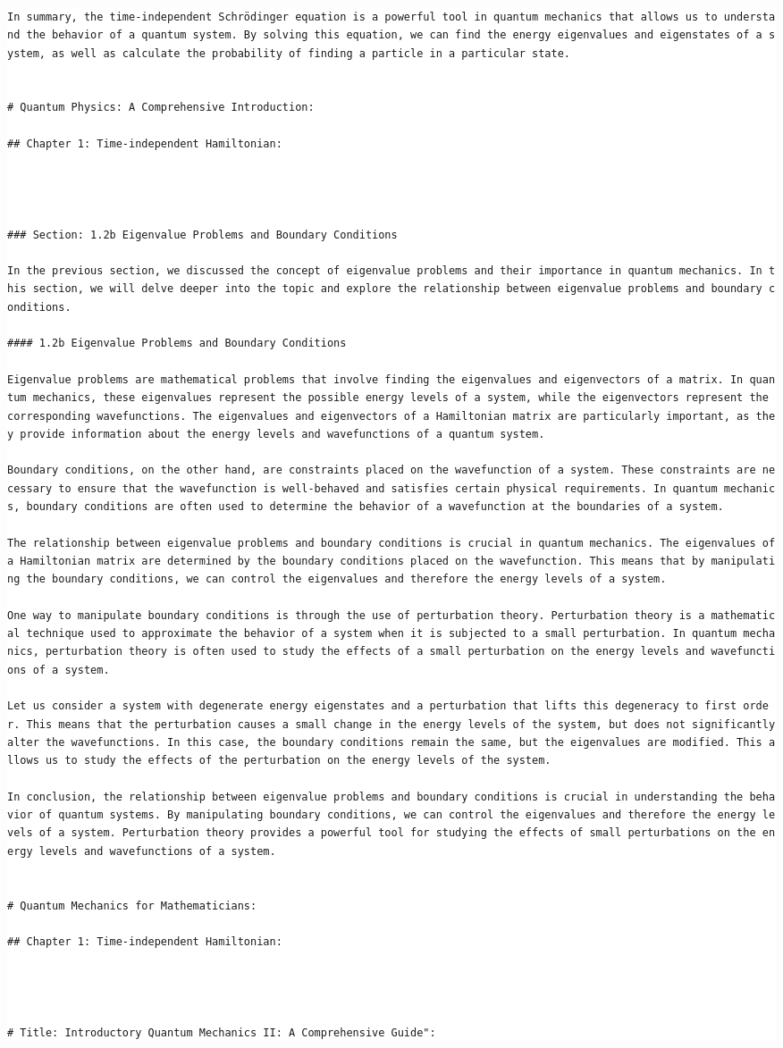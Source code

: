 ```
In summary, the time-independent Schrödinger equation is a powerful tool in quantum mechanics that allows us to understand the behavior of a quantum system. By solving this equation, we can find the energy eigenvalues and eigenstates of a system, as well as calculate the probability of finding a particle in a particular state. 


# Quantum Physics: A Comprehensive Introduction:

## Chapter 1: Time-independent Hamiltonian:




### Section: 1.2b Eigenvalue Problems and Boundary Conditions

In the previous section, we discussed the concept of eigenvalue problems and their importance in quantum mechanics. In this section, we will delve deeper into the topic and explore the relationship between eigenvalue problems and boundary conditions.

#### 1.2b Eigenvalue Problems and Boundary Conditions

Eigenvalue problems are mathematical problems that involve finding the eigenvalues and eigenvectors of a matrix. In quantum mechanics, these eigenvalues represent the possible energy levels of a system, while the eigenvectors represent the corresponding wavefunctions. The eigenvalues and eigenvectors of a Hamiltonian matrix are particularly important, as they provide information about the energy levels and wavefunctions of a quantum system.

Boundary conditions, on the other hand, are constraints placed on the wavefunction of a system. These constraints are necessary to ensure that the wavefunction is well-behaved and satisfies certain physical requirements. In quantum mechanics, boundary conditions are often used to determine the behavior of a wavefunction at the boundaries of a system.

The relationship between eigenvalue problems and boundary conditions is crucial in quantum mechanics. The eigenvalues of a Hamiltonian matrix are determined by the boundary conditions placed on the wavefunction. This means that by manipulating the boundary conditions, we can control the eigenvalues and therefore the energy levels of a system.

One way to manipulate boundary conditions is through the use of perturbation theory. Perturbation theory is a mathematical technique used to approximate the behavior of a system when it is subjected to a small perturbation. In quantum mechanics, perturbation theory is often used to study the effects of a small perturbation on the energy levels and wavefunctions of a system.

Let us consider a system with degenerate energy eigenstates and a perturbation that lifts this degeneracy to first order. This means that the perturbation causes a small change in the energy levels of the system, but does not significantly alter the wavefunctions. In this case, the boundary conditions remain the same, but the eigenvalues are modified. This allows us to study the effects of the perturbation on the energy levels of the system.

In conclusion, the relationship between eigenvalue problems and boundary conditions is crucial in understanding the behavior of quantum systems. By manipulating boundary conditions, we can control the eigenvalues and therefore the energy levels of a system. Perturbation theory provides a powerful tool for studying the effects of small perturbations on the energy levels and wavefunctions of a system. 


# Quantum Mechanics for Mathematicians:

## Chapter 1: Time-independent Hamiltonian:




# Title: Introductory Quantum Mechanics II: A Comprehensive Guide":
```